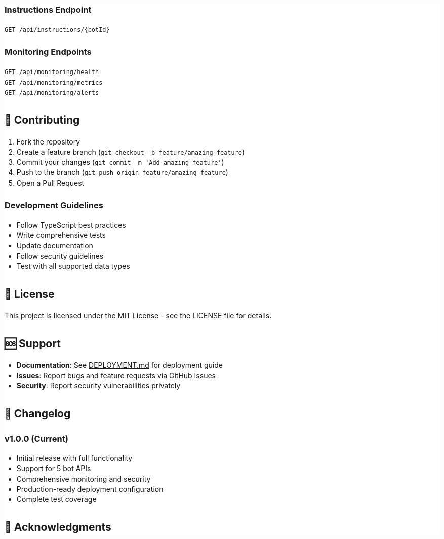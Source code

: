 ### Instructions Endpoint
```http
GET /api/instructions/{botId}
```

### Monitoring Endpoints
```http
GET /api/monitoring/health
GET /api/monitoring/metrics
GET /api/monitoring/alerts
```

## 🤝 Contributing

1. Fork the repository
2. Create a feature branch (`git checkout -b feature/amazing-feature`)
3. Commit your changes (`git commit -m 'Add amazing feature'`)
4. Push to the branch (`git push origin feature/amazing-feature`)
5. Open a Pull Request

### Development Guidelines

- Follow TypeScript best practices
- Write comprehensive tests
- Update documentation
- Follow security guidelines
- Test with all supported data types

## 📝 License

This project is licensed under the MIT License - see the [LICENSE](LICENSE) file for details.

## 🆘 Support

- **Documentation**: See [DEPLOYMENT.md](DEPLOYMENT.md) for deployment guide
- **Issues**: Report bugs and feature requests via GitHub Issues
- **Security**: Report security vulnerabilities privately

## 🔄 Changelog

### v1.0.0 (Current)
- Initial release with full functionality
- Support for 5 bot APIs
- Comprehensive monitoring and security
- Production-ready deployment configuration
- Complete test coverage

## 🙏 Acknowledgments
